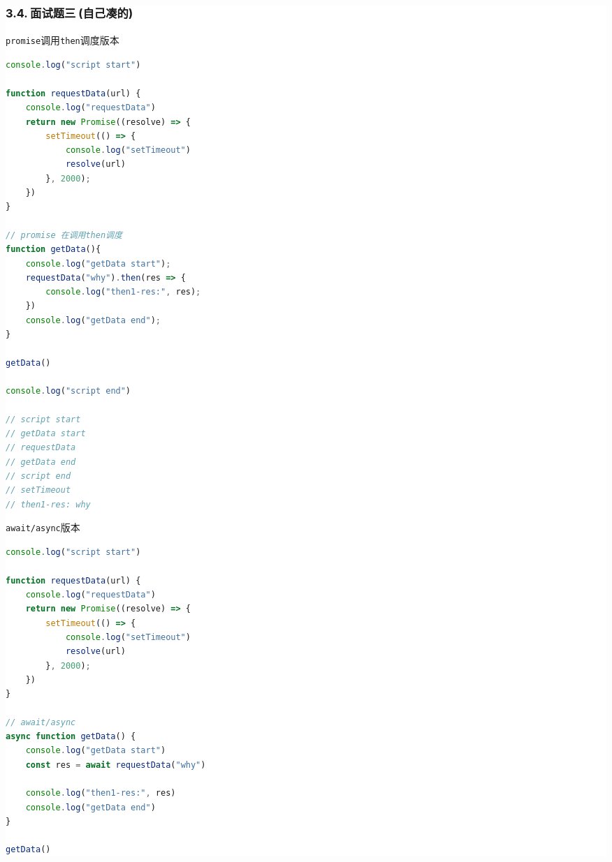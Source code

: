 ### 3.4. 面试题三 (自己凑的)

`promise`调用`then`调度版本

```javascript
console.log("script start")

function requestData(url) {
    console.log("requestData")
    return new Promise((resolve) => {
        setTimeout(() => {
            console.log("setTimeout")
            resolve(url)
        }, 2000);
    })
}

// promise 在调用then调度
function getData(){
    console.log("getData start");
    requestData("why").then(res => {
        console.log("then1-res:", res);
    })
    console.log("getData end");
}

getData()

console.log("script end")

// script start
// getData start
// requestData
// getData end
// script end
// setTimeout
// then1-res: why
```



`await/async`版本

```javascript
console.log("script start")

function requestData(url) {
    console.log("requestData")
    return new Promise((resolve) => {
        setTimeout(() => {
            console.log("setTimeout")
            resolve(url)
        }, 2000);
    })
}

// await/async
async function getData() {
    console.log("getData start")
    const res = await requestData("why")

    console.log("then1-res:", res)
    console.log("getData end")
}

getData()
```